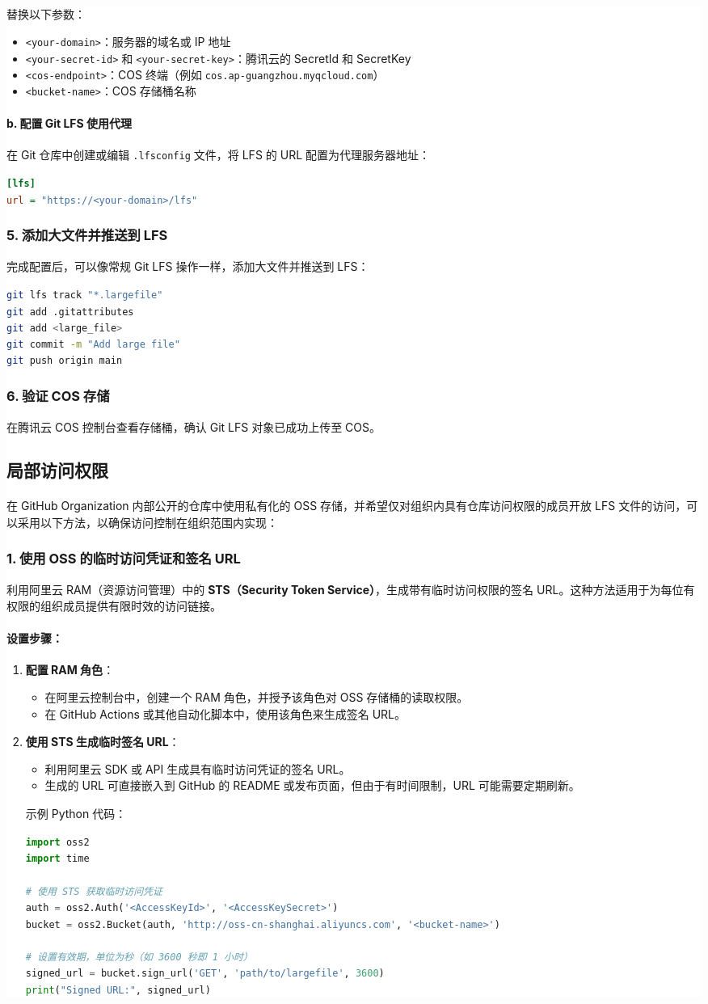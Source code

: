 替换以下参数：

- `<your-domain>`：服务器的域名或 IP 地址
- `<your-secret-id>` 和 `<your-secret-key>`：腾讯云的 SecretId 和 SecretKey
- `<cos-endpoint>`：COS 终端（例如 `cos.ap-guangzhou.myqcloud.com`）
- `<bucket-name>`：COS 存储桶名称

#### b. 配置 Git LFS 使用代理

在 Git 仓库中创建或编辑 `.lfsconfig` 文件，将 LFS 的 URL 配置为代理服务器地址：

```ini
[lfs]
url = "https://<your-domain>/lfs"
```

### 5. 添加大文件并推送到 LFS

完成配置后，可以像常规 Git LFS 操作一样，添加大文件并推送到 LFS：

```bash
git lfs track "*.largefile"
git add .gitattributes
git add <large_file>
git commit -m "Add large file"
git push origin main
```

### 6. 验证 COS 存储

在腾讯云 COS 控制台查看存储桶，确认 Git LFS 对象已成功上传至 COS。


## 局部访问权限

在 GitHub Organization 内部公开的仓库中使用私有化的 OSS 存储，并希望仅对组织内具有仓库访问权限的成员开放 LFS 文件的访问，可以采用以下方法，以确保访问控制在组织范围内实现：

### 1. 使用 OSS 的临时访问凭证和签名 URL

利用阿里云 RAM（资源访问管理）中的 **STS（Security Token Service）**，生成带有临时访问权限的签名 URL。这种方法适用于为每位有权限的组织成员提供有限时效的访问链接。

#### 设置步骤：

1. **配置 RAM 角色**：

   - 在阿里云控制台中，创建一个 RAM 角色，并授予该角色对 OSS 存储桶的读取权限。
   - 在 GitHub Actions 或其他自动化脚本中，使用该角色来生成签名 URL。

2. **使用 STS 生成临时签名 URL**：

   - 利用阿里云 SDK 或 API 生成具有临时访问凭证的签名 URL。
   - 生成的 URL 可直接嵌入到 GitHub 的 README 或发布页面，但由于有时间限制，URL 可能需要定期刷新。

   示例 Python 代码：
   ```python
   import oss2
   import time

   # 使用 STS 获取临时访问凭证
   auth = oss2.Auth('<AccessKeyId>', '<AccessKeySecret>')
   bucket = oss2.Bucket(auth, 'http://oss-cn-shanghai.aliyuncs.com', '<bucket-name>')

   # 设置有效期，单位为秒（如 3600 秒即 1 小时）
   signed_url = bucket.sign_url('GET', 'path/to/largefile', 3600)
   print("Signed URL:", signed_url)
   ```
